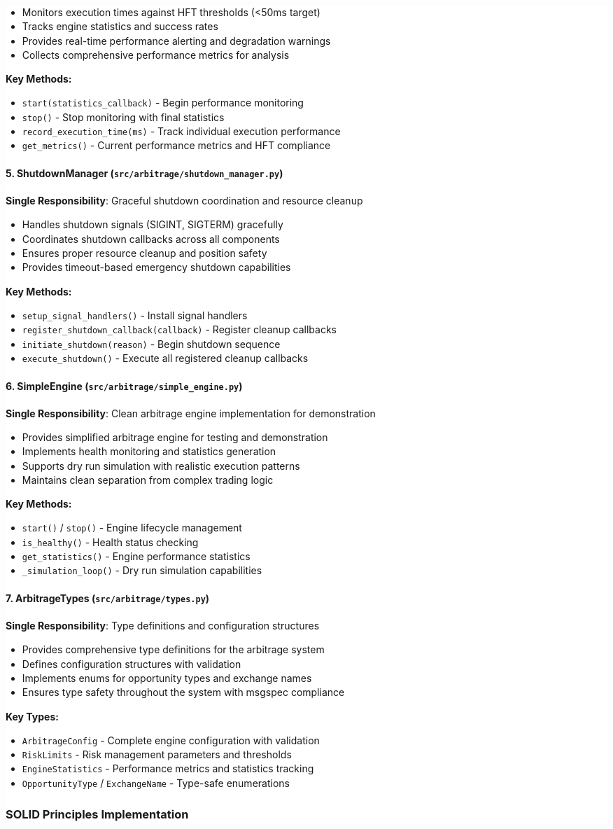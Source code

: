 - Monitors execution times against HFT thresholds (<50ms target)
- Tracks engine statistics and success rates 
- Provides real-time performance alerting and degradation warnings
- Collects comprehensive performance metrics for analysis

**Key Methods:**
- `start(statistics_callback)` - Begin performance monitoring
- `stop()` - Stop monitoring with final statistics
- `record_execution_time(ms)` - Track individual execution performance
- `get_metrics()` - Current performance metrics and HFT compliance

#### 5. **ShutdownManager** (`src/arbitrage/shutdown_manager.py`)
**Single Responsibility**: Graceful shutdown coordination and resource cleanup

- Handles shutdown signals (SIGINT, SIGTERM) gracefully
- Coordinates shutdown callbacks across all components
- Ensures proper resource cleanup and position safety
- Provides timeout-based emergency shutdown capabilities

**Key Methods:**
- `setup_signal_handlers()` - Install signal handlers
- `register_shutdown_callback(callback)` - Register cleanup callbacks  
- `initiate_shutdown(reason)` - Begin shutdown sequence
- `execute_shutdown()` - Execute all registered cleanup callbacks

#### 6. **SimpleEngine** (`src/arbitrage/simple_engine.py`)
**Single Responsibility**: Clean arbitrage engine implementation for demonstration

- Provides simplified arbitrage engine for testing and demonstration
- Implements health monitoring and statistics generation
- Supports dry run simulation with realistic execution patterns
- Maintains clean separation from complex trading logic

**Key Methods:**
- `start()` / `stop()` - Engine lifecycle management
- `is_healthy()` - Health status checking
- `get_statistics()` - Engine performance statistics
- `_simulation_loop()` - Dry run simulation capabilities

#### 7. **ArbitrageTypes** (`src/arbitrage/types.py`)
**Single Responsibility**: Type definitions and configuration structures

- Provides comprehensive type definitions for the arbitrage system
- Defines configuration structures with validation
- Implements enums for opportunity types and exchange names  
- Ensures type safety throughout the system with msgspec compliance

**Key Types:**
- `ArbitrageConfig` - Complete engine configuration with validation
- `RiskLimits` - Risk management parameters and thresholds
- `EngineStatistics` - Performance metrics and statistics tracking
- `OpportunityType` / `ExchangeName` - Type-safe enumerations

### SOLID Principles Implementation
